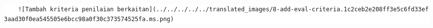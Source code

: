         ![Tambah kriteria penilaian berkaitan](../../../../../translated_images/8-add-eval-criteria.1c2ceb2e208ff3e5c6fd33ef3aad30f0ea545505e6bcc98a0f30c373574525fa.ms.png)
